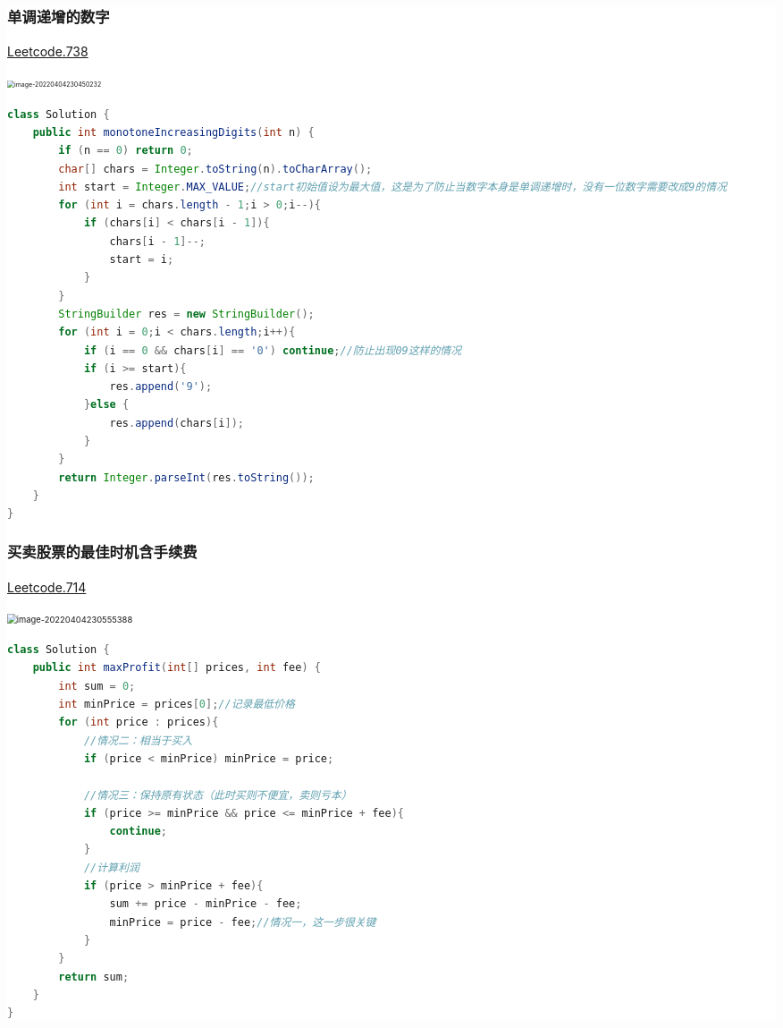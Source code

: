 ### 单调递增的数字

[Leetcode.738](https://leetcode-cn.com/problems/monotone-increasing-digits/)

<img src="C:\Users\Admin\AppData\Roaming\Typora\typora-user-images\image-20220404230450232.png" alt="image-20220404230450232" style="zoom:50%;" />

```java
class Solution {
    public int monotoneIncreasingDigits(int n) {
        if (n == 0) return 0;
        char[] chars = Integer.toString(n).toCharArray();
        int start = Integer.MAX_VALUE;//start初始值设为最大值，这是为了防止当数字本身是单调递增时，没有一位数字需要改成9的情况
        for (int i = chars.length - 1;i > 0;i--){
            if (chars[i] < chars[i - 1]){
                chars[i - 1]--;
                start = i;
            }
        }
        StringBuilder res = new StringBuilder();
        for (int i = 0;i < chars.length;i++){
            if (i == 0 && chars[i] == '0') continue;//防止出现09这样的情况
            if (i >= start){
                res.append('9');
            }else {
                res.append(chars[i]);
            }
        }
        return Integer.parseInt(res.toString());
    }
}

```

### 买卖股票的最佳时机含手续费

[Leetcode.714](https://leetcode-cn.com/problems/best-time-to-buy-and-sell-stock-with-transaction-fee/)

<img src="C:\Users\Admin\AppData\Roaming\Typora\typora-user-images\image-20220404230555388.png" alt="image-20220404230555388" style="zoom:67%;" />

```java
class Solution {
    public int maxProfit(int[] prices, int fee) {
        int sum = 0;
        int minPrice = prices[0];//记录最低价格
        for (int price : prices){
            //情况二：相当于买入
            if (price < minPrice) minPrice = price;

            //情况三：保持原有状态（此时买则不便宜，卖则亏本）
            if (price >= minPrice && price <= minPrice + fee){
                continue;
            }
            //计算利润
            if (price > minPrice + fee){
                sum += price - minPrice - fee;
                minPrice = price - fee;//情况一，这一步很关键
            }
        }
        return sum;
    }
}
```

